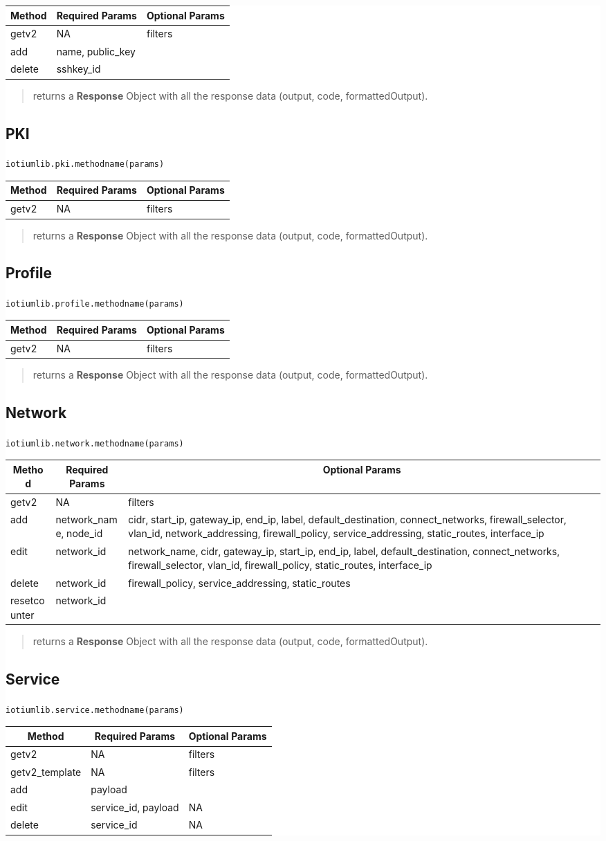 | Method    | Required Params    | Optional Params    |
|--------	|-----------------	|-----------------	|
| getv2    | NA                | filters            |
| add        | name, public_key    |                	|
| delete    | sshkey_id            |                	|

> returns a **Response** Object with all the response data (output, code, formattedOutput).

## PKI

``iotiumlib.pki.methodname(params)``

| Method    | Required Params    | Optional Params    |
|--------	|-----------------	|-----------------	|
| getv2    | NA                | filters            |

> returns a **Response** Object with all the response data (output, code, formattedOutput).

## Profile

``iotiumlib.profile.methodname(params)``

| Method    | Required Params    | Optional Params    |
|--------	|-----------------	|-----------------	|
| getv2    | NA                | filters            |

> returns a **Response** Object with all the response data (output, code, formattedOutput).

## Network

``iotiumlib.network.methodname(params)``

| Method        | Required Params                            | Optional Params                                                                                                                                                        |
|--------------	|----------------------------------------	|----------------------------------------------------------------------------------------------------------------------------------------------------------------------	|
| getv2            | NA                                        | filters                                                                                                                                                                |
| add            | network_name, node_id    | cidr, start_ip, gateway_ip, end_ip, label, default_destination, connect_networks, firewall_selector, vlan_id, network_addressing, firewall_policy, service_addressing, static_routes, interface_ip    |
| edit            | network_id                                | network_name, cidr, gateway_ip, start_ip, end_ip, label, default_destination, connect_networks, firewall_selector, vlan_id, firewall_policy, static_routes, interface_ip            |
| delete        | network_id                                | firewall_policy, service_addressing, static_routes                                                                                                                    |
| resetcounter    | network_id                                |                                                                                                                                                                      	|                                                                                  	|

> returns a **Response** Object with all the response data (output, code, formattedOutput).

## Service

``iotiumlib.service.methodname(params)``

| Method            | Required Params        | Optional Params    |
|----------------	|---------------------	|-----------------	|
| getv2            | NA                    | filters            |
| getv2_template    | NA                    | filters            |
| add                | payload                |                 	|
| edit            | service_id, payload    | NA                |
| delete            | service_id            | NA                |
